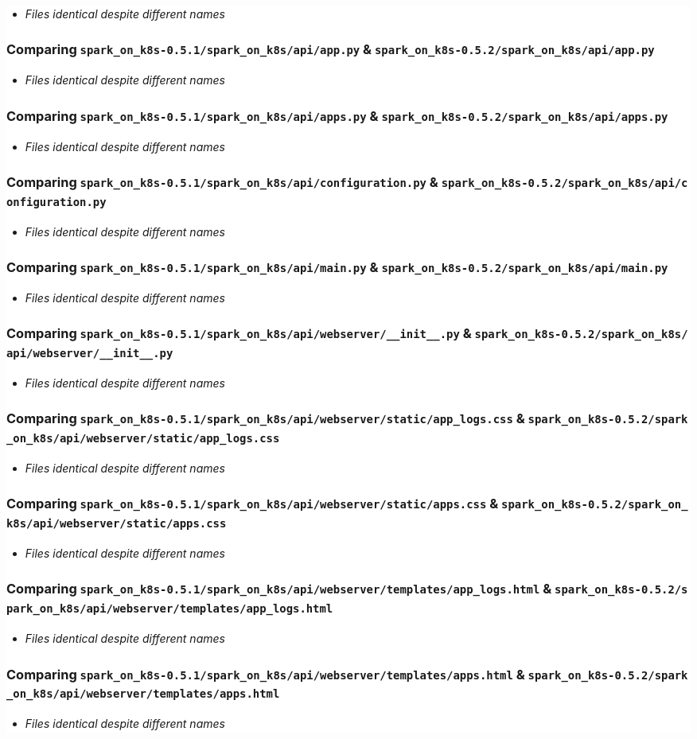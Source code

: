  * *Files identical despite different names*

### Comparing `spark_on_k8s-0.5.1/spark_on_k8s/api/app.py` & `spark_on_k8s-0.5.2/spark_on_k8s/api/app.py`

 * *Files identical despite different names*

### Comparing `spark_on_k8s-0.5.1/spark_on_k8s/api/apps.py` & `spark_on_k8s-0.5.2/spark_on_k8s/api/apps.py`

 * *Files identical despite different names*

### Comparing `spark_on_k8s-0.5.1/spark_on_k8s/api/configuration.py` & `spark_on_k8s-0.5.2/spark_on_k8s/api/configuration.py`

 * *Files identical despite different names*

### Comparing `spark_on_k8s-0.5.1/spark_on_k8s/api/main.py` & `spark_on_k8s-0.5.2/spark_on_k8s/api/main.py`

 * *Files identical despite different names*

### Comparing `spark_on_k8s-0.5.1/spark_on_k8s/api/webserver/__init__.py` & `spark_on_k8s-0.5.2/spark_on_k8s/api/webserver/__init__.py`

 * *Files identical despite different names*

### Comparing `spark_on_k8s-0.5.1/spark_on_k8s/api/webserver/static/app_logs.css` & `spark_on_k8s-0.5.2/spark_on_k8s/api/webserver/static/app_logs.css`

 * *Files identical despite different names*

### Comparing `spark_on_k8s-0.5.1/spark_on_k8s/api/webserver/static/apps.css` & `spark_on_k8s-0.5.2/spark_on_k8s/api/webserver/static/apps.css`

 * *Files identical despite different names*

### Comparing `spark_on_k8s-0.5.1/spark_on_k8s/api/webserver/templates/app_logs.html` & `spark_on_k8s-0.5.2/spark_on_k8s/api/webserver/templates/app_logs.html`

 * *Files identical despite different names*

### Comparing `spark_on_k8s-0.5.1/spark_on_k8s/api/webserver/templates/apps.html` & `spark_on_k8s-0.5.2/spark_on_k8s/api/webserver/templates/apps.html`

 * *Files identical despite different names*
